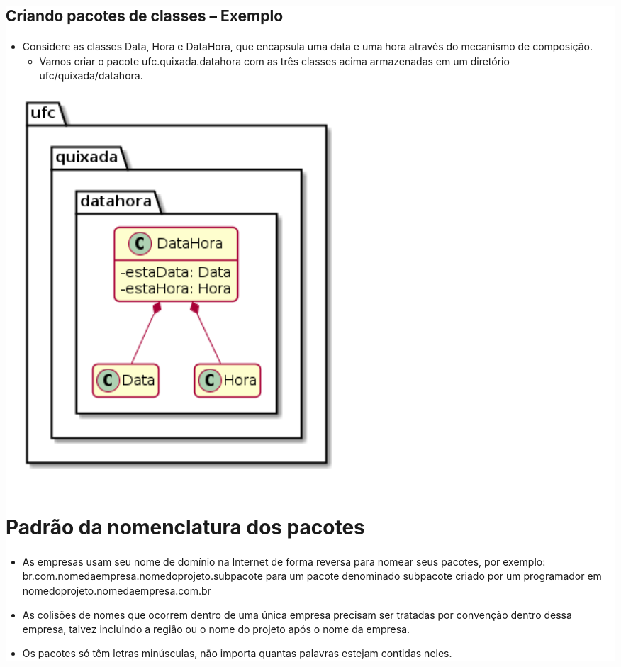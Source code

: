 ## Criando pacotes de classes – Exemplo

* Considere as classes Data, Hora e DataHora, que encapsula uma data e
uma hora através do mecanismo de composição.
    *  Vamos criar o pacote ufc.quixada.datahora com as três classes acima armazenadas em um diretório ufc/quixada/datahora.

![](pacote2.png)


# Padrão da nomenclatura dos pacotes
* As empresas usam seu nome de domı́nio na Internet de forma reversa para
nomear seus pacotes, por exemplo:
br.com.nomedaempresa.nomedoprojeto.subpacote para um pacote
denominado subpacote criado por um programador em
nomedoprojeto.nomedaempresa.com.br

* As colisões de nomes que ocorrem dentro de uma única empresa precisam
ser tratadas por convenção dentro dessa empresa, talvez incluindo a
região ou o nome do projeto após o nome da empresa.
* Os pacotes só têm letras minúsculas, não importa quantas palavras
estejam contidas neles.
